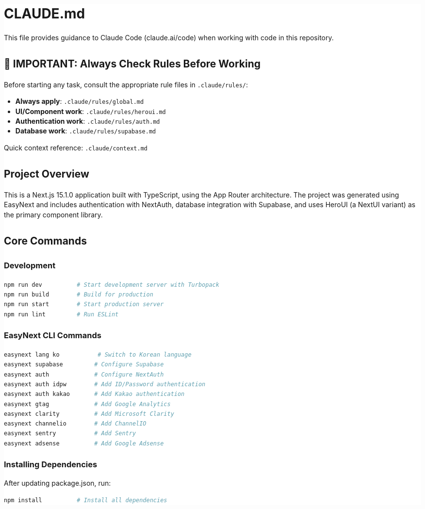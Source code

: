 # CLAUDE.md

This file provides guidance to Claude Code (claude.ai/code) when working with code in this repository.

## 🚨 IMPORTANT: Always Check Rules Before Working

Before starting any task, consult the appropriate rule files in `.claude/rules/`:
- **Always apply**: `.claude/rules/global.md`
- **UI/Component work**: `.claude/rules/heroui.md`
- **Authentication work**: `.claude/rules/auth.md`
- **Database work**: `.claude/rules/supabase.md`

Quick context reference: `.claude/context.md`

## Project Overview

This is a Next.js 15.1.0 application built with TypeScript, using the App Router architecture. The project was generated using EasyNext and includes authentication with NextAuth, database integration with Supabase, and uses HeroUI (a NextUI variant) as the primary component library.

## Core Commands

### Development
```bash
npm run dev          # Start development server with Turbopack
npm run build        # Build for production
npm run start        # Start production server
npm run lint         # Run ESLint
```

### EasyNext CLI Commands
```bash
easynext lang ko           # Switch to Korean language
easynext supabase         # Configure Supabase
easynext auth             # Configure NextAuth
easynext auth idpw        # Add ID/Password authentication
easynext auth kakao       # Add Kakao authentication
easynext gtag             # Add Google Analytics
easynext clarity          # Add Microsoft Clarity
easynext channelio        # Add ChannelIO
easynext sentry           # Add Sentry
easynext adsense          # Add Google Adsense
```

### Installing Dependencies
After updating package.json, run:
```bash
npm install          # Install all dependencies
```
